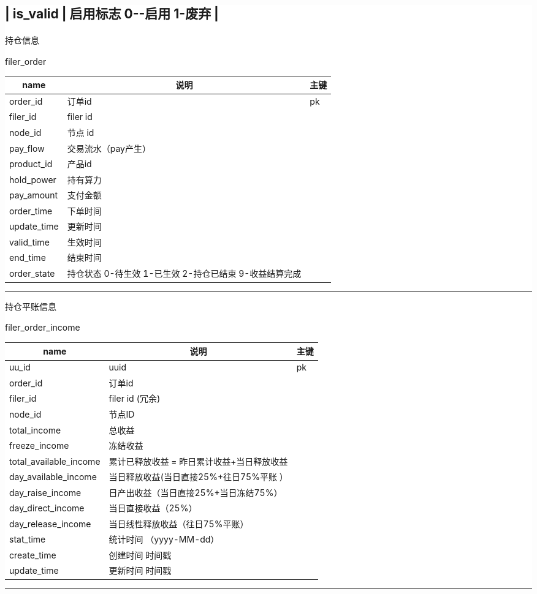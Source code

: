|	is_valid             	|	启用标志 0--启用 1-废弃	|
------------

<span id="filer/filer_order"></span>
持仓信息

filer_order

|name|说明|主键|                                                             
|---|---|---|  
|	order_id	|	订单id	|	pk	
|	filer_id	|	filer id	|	
|   node_id     |   节点 id  |
|	pay_flow	|	交易流水（pay产生）	|		
|	product_id	|	产品id	|		
|	hold_power	|	持有算力	|		
|	pay_amount	|	支付金额	|		
|	order_time	|	下单时间	|	
|   update_time |   更新时间 |
|	valid_time	|	生效时间	|
|	end_time	|	结束时间	|
|	order_state	|	持仓状态	0-待生效 1-已生效 2-持仓已结束 9-收益结算完成|		
------------

<span id="filer/filer_order_income"></span>
持仓平账信息

filer_order_income

|name|说明|主键|                                                             
|---|---|---|  
|	uu_id	|	uuid	|	pk
|	order_id	|	订单id	|
|   filer_id    |   filer id (冗余) |
|   node_id     |   节点ID  |
|	total_income	|	总收益	|		
|	freeze_income	|	冻结收益	|
|	total_available_income	|	累计已释放收益 = 昨日累计收益+当日释放收益	|
|	day_available_income	|  当日释放收益(当日直接25%+往日75%平账 ）    |
|   day_raise_income    |  日产出收益（当日直接25%+当日冻结75%） |
|	day_direct_income	|  当日直接收益（25%）	|
|	day_release_income	|  当日线性释放收益（往日75%平账）	|
|	stat_time	|	统计时间	 （yyyy-MM-dd）|
|   create_time |   创建时间 时间戳 |
|   update_time |   更新时间 时间戳 |
------------
<span id="filer/filer_pool"></span>